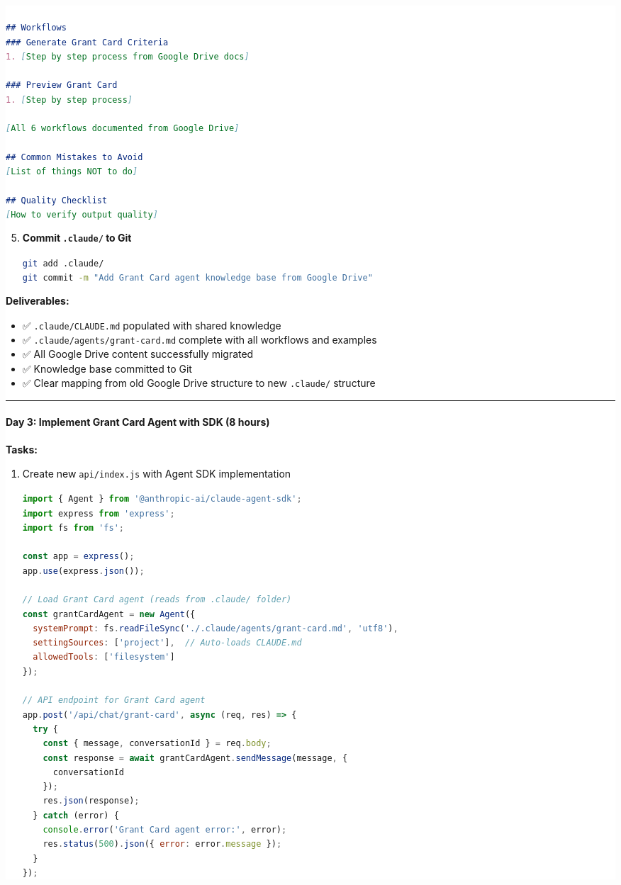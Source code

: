    ```markdown

   ## Workflows
   ### Generate Grant Card Criteria
   1. [Step by step process from Google Drive docs]

   ### Preview Grant Card
   1. [Step by step process]

   [All 6 workflows documented from Google Drive]

   ## Common Mistakes to Avoid
   [List of things NOT to do]

   ## Quality Checklist
   [How to verify output quality]
   ```

5. **Commit `.claude/` to Git**
   ```bash
   git add .claude/
   git commit -m "Add Grant Card agent knowledge base from Google Drive"
   ```

**Deliverables:**
- ✅ `.claude/CLAUDE.md` populated with shared knowledge
- ✅ `.claude/agents/grant-card.md` complete with all workflows and examples
- ✅ All Google Drive content successfully migrated
- ✅ Knowledge base committed to Git
- ✅ Clear mapping from old Google Drive structure to new `.claude/` structure

---

#### Day 3: Implement Grant Card Agent with SDK (8 hours)

**Tasks:**

1. Create new `api/index.js` with Agent SDK implementation
   ```javascript
   import { Agent } from '@anthropic-ai/claude-agent-sdk';
   import express from 'express';
   import fs from 'fs';

   const app = express();
   app.use(express.json());

   // Load Grant Card agent (reads from .claude/ folder)
   const grantCardAgent = new Agent({
     systemPrompt: fs.readFileSync('./.claude/agents/grant-card.md', 'utf8'),
     settingSources: ['project'],  // Auto-loads CLAUDE.md
     allowedTools: ['filesystem']
   });

   // API endpoint for Grant Card agent
   app.post('/api/chat/grant-card', async (req, res) => {
     try {
       const { message, conversationId } = req.body;
       const response = await grantCardAgent.sendMessage(message, {
         conversationId
       });
       res.json(response);
     } catch (error) {
       console.error('Grant Card agent error:', error);
       res.status(500).json({ error: error.message });
     }
   });

   ```